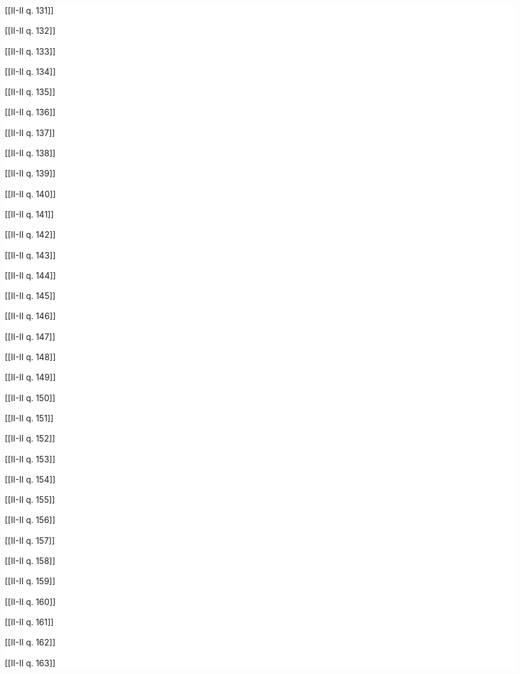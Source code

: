 [[II-II q. 131]]

[[II-II q. 132]]

[[II-II q. 133]]

[[II-II q. 134]]

[[II-II q. 135]]

[[II-II q. 136]]

[[II-II q. 137]]

[[II-II q. 138]]

[[II-II q. 139]]

[[II-II q. 140]]

[[II-II q. 141]]

[[II-II q. 142]]

[[II-II q. 143]]

[[II-II q. 144]]

[[II-II q. 145]]

[[II-II q. 146]]

[[II-II q. 147]]

[[II-II q. 148]]

[[II-II q. 149]]

[[II-II q. 150]]

[[II-II q. 151]]

[[II-II q. 152]]

[[II-II q. 153]]

[[II-II q. 154]]

[[II-II q. 155]]

[[II-II q. 156]]

[[II-II q. 157]]

[[II-II q. 158]]

[[II-II q. 159]]

[[II-II q. 160]]

[[II-II q. 161]]

[[II-II q. 162]]

[[II-II q. 163]]
